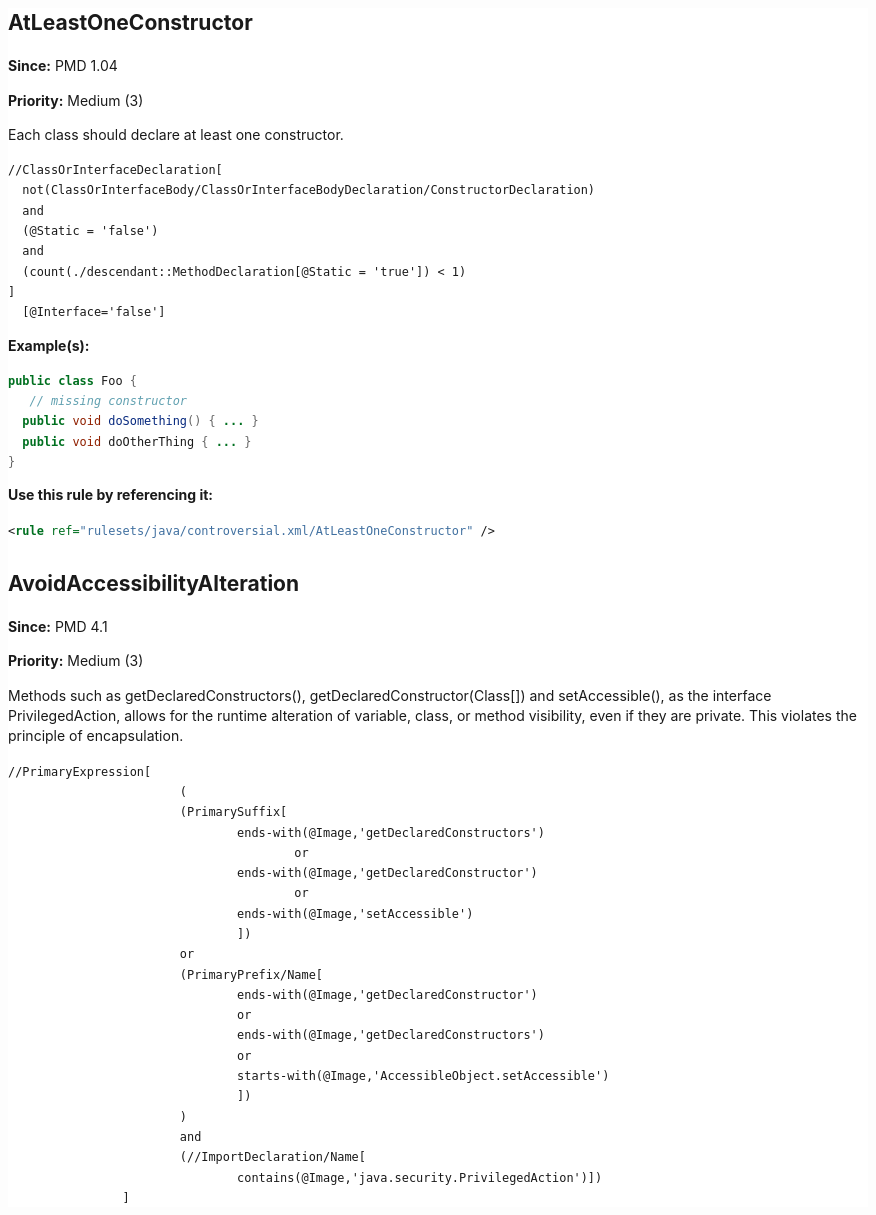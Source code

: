 ## AtLeastOneConstructor

**Since:** PMD 1.04

**Priority:** Medium (3)

Each class should declare at least one constructor.

```
//ClassOrInterfaceDeclaration[
  not(ClassOrInterfaceBody/ClassOrInterfaceBodyDeclaration/ConstructorDeclaration)
  and
  (@Static = 'false')
  and
  (count(./descendant::MethodDeclaration[@Static = 'true']) < 1)
]
  [@Interface='false']
```

**Example(s):**

``` java
public class Foo {
   // missing constructor
  public void doSomething() { ... }
  public void doOtherThing { ... }
}
```

**Use this rule by referencing it:**
``` xml
<rule ref="rulesets/java/controversial.xml/AtLeastOneConstructor" />
```

## AvoidAccessibilityAlteration

**Since:** PMD 4.1

**Priority:** Medium (3)

Methods such as getDeclaredConstructors(), getDeclaredConstructor(Class[]) and setAccessible(),
as the interface PrivilegedAction, allows for the runtime alteration of variable, class, or
method visibility, even if they are private. This violates the principle of encapsulation.

```
//PrimaryExpression[
                        (
                        (PrimarySuffix[
                                ends-with(@Image,'getDeclaredConstructors')
                                        or
                                ends-with(@Image,'getDeclaredConstructor')
                                        or
                                ends-with(@Image,'setAccessible')
                                ])
                        or
                        (PrimaryPrefix/Name[
                                ends-with(@Image,'getDeclaredConstructor')
                                or
                                ends-with(@Image,'getDeclaredConstructors')
                                or
                                starts-with(@Image,'AccessibleObject.setAccessible')
                                ])
                        )
                        and
                        (//ImportDeclaration/Name[
                                contains(@Image,'java.security.PrivilegedAction')])
                ]
```
